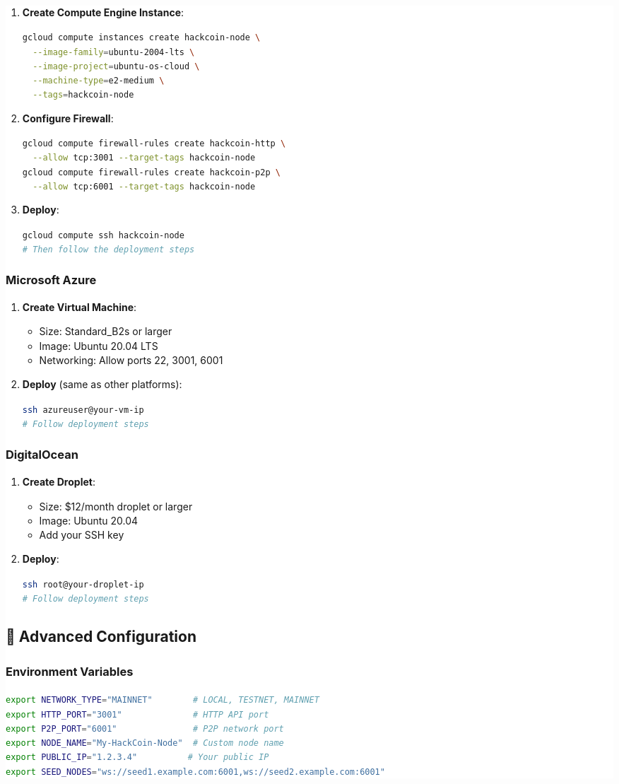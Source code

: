 1. **Create Compute Engine Instance**:
   ```bash
   gcloud compute instances create hackcoin-node \
     --image-family=ubuntu-2004-lts \
     --image-project=ubuntu-os-cloud \
     --machine-type=e2-medium \
     --tags=hackcoin-node
   ```

2. **Configure Firewall**:
   ```bash
   gcloud compute firewall-rules create hackcoin-http \
     --allow tcp:3001 --target-tags hackcoin-node
   gcloud compute firewall-rules create hackcoin-p2p \
     --allow tcp:6001 --target-tags hackcoin-node
   ```

3. **Deploy**:
   ```bash
   gcloud compute ssh hackcoin-node
   # Then follow the deployment steps
   ```

### Microsoft Azure

1. **Create Virtual Machine**:
   - Size: Standard_B2s or larger
   - Image: Ubuntu 20.04 LTS
   - Networking: Allow ports 22, 3001, 6001

2. **Deploy** (same as other platforms):
   ```bash
   ssh azureuser@your-vm-ip
   # Follow deployment steps
   ```

### DigitalOcean

1. **Create Droplet**:
   - Size: $12/month droplet or larger
   - Image: Ubuntu 20.04
   - Add your SSH key

2. **Deploy**:
   ```bash
   ssh root@your-droplet-ip
   # Follow deployment steps
   ```

## 🔧 Advanced Configuration

### Environment Variables

```bash
export NETWORK_TYPE="MAINNET"        # LOCAL, TESTNET, MAINNET
export HTTP_PORT="3001"              # HTTP API port
export P2P_PORT="6001"               # P2P network port
export NODE_NAME="My-HackCoin-Node"  # Custom node name
export PUBLIC_IP="1.2.3.4"          # Your public IP
export SEED_NODES="ws://seed1.example.com:6001,ws://seed2.example.com:6001"
```
